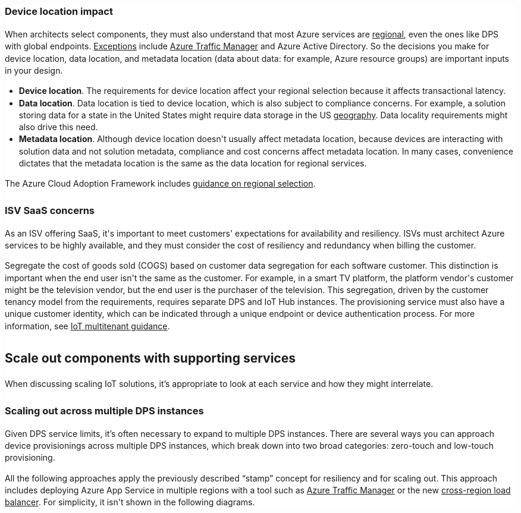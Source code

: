 ### Device location impact

When architects select components, they must also understand that most Azure services are [regional](https://azure.microsoft.com/explore/global-infrastructure/data-residency/#select-geography:~:text=Data%20storage%20for%20regional%20services), even the ones like DPS with global endpoints. [Exceptions](https://azure.microsoft.com/explore/global-infrastructure/data-residency/#more-information:~:text=Data%20storage%20for%20non%2Dregional%20services) include [Azure Traffic Manager](/azure/traffic-manager/traffic-manager-overview) and Azure Active Directory. So the decisions you make for device location, data location, and metadata location (data about data: for example, Azure resource groups) are important inputs in your design.

- **Device location**. The requirements for device location affect your regional selection because it affects transactional latency.
- **Data location**. Data location is tied to device location, which is also subject to compliance concerns. For example, a solution storing data for a state in the United States might require data storage in the US [geography](https://azure.microsoft.com/explore/global-infrastructure/geographies/#overview). Data locality requirements might also drive this need.
- **Metadata location**. Although device location doesn't usually affect metadata location, because devices are interacting with solution data and not solution metadata, compliance and cost concerns affect metadata location. In many cases, convenience dictates that the metadata location is the same as the data location for regional services.

The Azure Cloud Adoption Framework includes [guidance on regional selection](/azure/cloud-adoption-framework/migrate/azure-best-practices/multiple-regions).

### ISV SaaS concerns

As an ISV offering SaaS, it's important to meet customers' expectations for availability and resiliency. ISVs must architect Azure services to be highly available, and they must consider the cost of resiliency and redundancy when billing the customer.

Segregate the cost of goods sold (COGS) based on customer data segregation for each software customer. This distinction is important when the end user isn't the same as the customer. For example, in a smart TV platform, the platform vendor's customer might be the television vendor, but the end user is the purchaser of the television. This segregation, driven by the customer tenancy model from the requirements, requires separate DPS and IoT Hub instances. The provisioning service must also have a unique customer identity, which can be indicated through a unique endpoint or device authentication process. For more information, see [IoT multitenant guidance](/azure/architecture/guide/multitenant/approaches/iot).

## Scale out components with supporting services

When discussing scaling IoT solutions, it’s appropriate to look at each service and how they might interrelate.

### Scaling out across multiple DPS instances

Given DPS service limits, it’s often necessary to expand to multiple DPS instances. There are several ways you can approach device provisionings across multiple DPS instances, which break down into two broad categories: zero-touch and low-touch provisioning.

All the following approaches apply the previously described “stamp” concept for resiliency and for scaling out. This approach includes deploying Azure App Service in multiple regions with a tool such as [Azure Traffic Manager](/azure/traffic-manager/traffic-manager-overview) or the new [cross-region load balancer](/azure/load-balancer/cross-region-overview). For simplicity, it isn't shown in the following diagrams.
